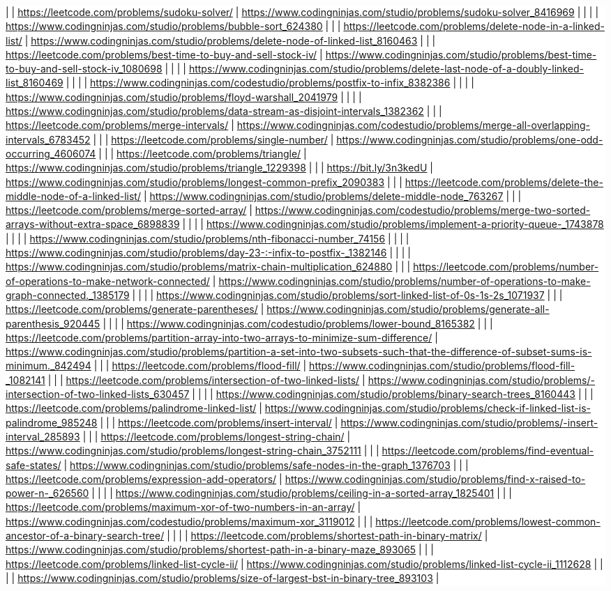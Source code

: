 | | https://leetcode.com/problems/sudoku-solver/ | https://www.codingninjas.com/studio/problems/sudoku-solver_8416969 |
| |  | https://www.codingninjas.com/studio/problems/bubble-sort_624380 |
| | https://leetcode.com/problems/delete-node-in-a-linked-list/ | https://www.codingninjas.com/studio/problems/delete-node-of-linked-list_8160463 |
| | https://leetcode.com/problems/best-time-to-buy-and-sell-stock-iv/ | https://www.codingninjas.com/studio/problems/best-time-to-buy-and-sell-stock-iv_1080698 |
| |  | https://www.codingninjas.com/studio/problems/delete-last-node-of-a-doubly-linked-list_8160469 |
| |  | https://www.codingninjas.com/codestudio/problems/postfix-to-infix_8382386 |
| |  | https://www.codingninjas.com/studio/problems/floyd-warshall_2041979 |
| |  | https://www.codingninjas.com/studio/problems/data-stream-as-disjoint-intervals_1382362 |
| | https://leetcode.com/problems/merge-intervals/ | https://www.codingninjas.com/codestudio/problems/merge-all-overlapping-intervals_6783452 |
| | https://leetcode.com/problems/single-number/ | https://www.codingninjas.com/studio/problems/one-odd-occurring_4606074 |
| | https://leetcode.com/problems/triangle/ | https://www.codingninjas.com/studio/problems/triangle_1229398 |
| | https://bit.ly/3n3kedU | https://www.codingninjas.com/studio/problems/longest-common-prefix_2090383 |
| | https://leetcode.com/problems/delete-the-middle-node-of-a-linked-list/ | https://www.codingninjas.com/studio/problems/delete-middle-node_763267 |
| | https://leetcode.com/problems/merge-sorted-array/ | https://www.codingninjas.com/codestudio/problems/merge-two-sorted-arrays-without-extra-space_6898839 |
| |  | https://www.codingninjas.com/studio/problems/implement-a-priority-queue-_1743878 |
| |  | https://www.codingninjas.com/studio/problems/nth-fibonacci-number_74156 |
| |  | https://www.codingninjas.com/studio/problems/day-23-:-infix-to-postfix-_1382146 |
| |  | https://www.codingninjas.com/studio/problems/matrix-chain-multiplication_624880 |
| | https://leetcode.com/problems/number-of-operations-to-make-network-connected/ | https://www.codingninjas.com/studio/problems/number-of-operations-to-make-graph-connected._1385179 |
| |  | https://www.codingninjas.com/studio/problems/sort-linked-list-of-0s-1s-2s_1071937 |
| | https://leetcode.com/problems/generate-parentheses/ | https://www.codingninjas.com/studio/problems/generate-all-parenthesis_920445 |
| |  | https://www.codingninjas.com/codestudio/problems/lower-bound_8165382 |
| | https://leetcode.com/problems/partition-array-into-two-arrays-to-minimize-sum-difference/ | https://www.codingninjas.com/studio/problems/partition-a-set-into-two-subsets-such-that-the-difference-of-subset-sums-is-minimum._842494 |
| | https://leetcode.com/problems/flood-fill/ | https://www.codingninjas.com/studio/problems/flood-fill-_1082141 |
| | https://leetcode.com/problems/intersection-of-two-linked-lists/ | https://www.codingninjas.com/studio/problems/-intersection-of-two-linked-lists_630457 |
| |  | https://www.codingninjas.com/studio/problems/binary-search-trees_8160443 |
| | https://leetcode.com/problems/palindrome-linked-list/ | https://www.codingninjas.com/studio/problems/check-if-linked-list-is-palindrome_985248 |
| | https://leetcode.com/problems/insert-interval/ | https://www.codingninjas.com/studio/problems/-insert-interval_285893 |
| | https://leetcode.com/problems/longest-string-chain/ | https://www.codingninjas.com/studio/problems/longest-string-chain_3752111 |
| | https://leetcode.com/problems/find-eventual-safe-states/ | https://www.codingninjas.com/studio/problems/safe-nodes-in-the-graph_1376703 |
| | https://leetcode.com/problems/expression-add-operators/ | https://www.codingninjas.com/studio/problems/find-x-raised-to-power-n-_626560 |
| |  | https://www.codingninjas.com/studio/problems/ceiling-in-a-sorted-array_1825401 |
| | https://leetcode.com/problems/maximum-xor-of-two-numbers-in-an-array/ | https://www.codingninjas.com/codestudio/problems/maximum-xor_3119012 |
| | https://leetcode.com/problems/lowest-common-ancestor-of-a-binary-search-tree/ |  |
| | https://leetcode.com/problems/shortest-path-in-binary-matrix/ | https://www.codingninjas.com/studio/problems/shortest-path-in-a-binary-maze_893065 |
| | https://leetcode.com/problems/linked-list-cycle-ii/ | https://www.codingninjas.com/studio/problems/linked-list-cycle-ii_1112628 |
| |  | https://www.codingninjas.com/studio/problems/size-of-largest-bst-in-binary-tree_893103 |